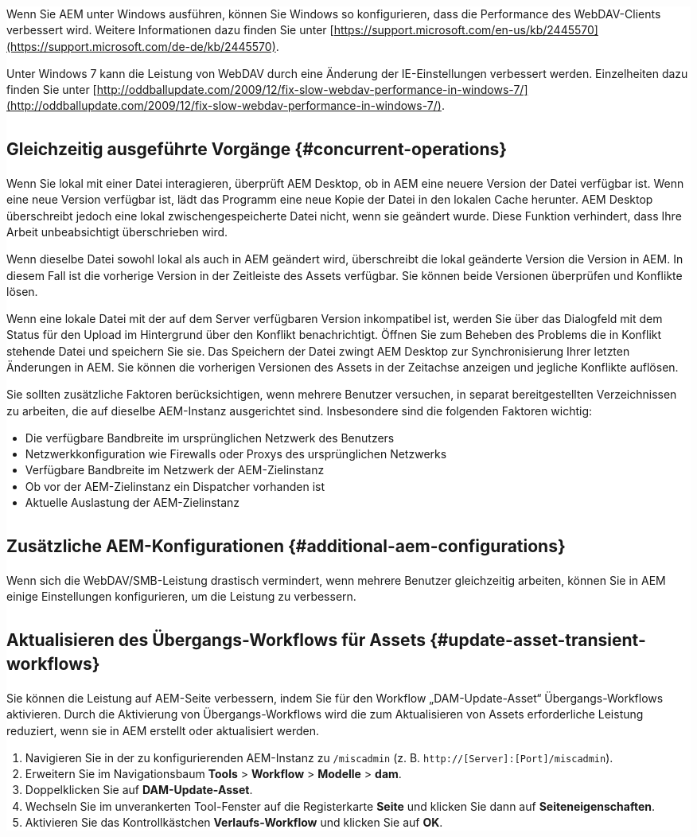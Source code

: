 Wenn Sie AEM unter Windows ausführen, können Sie Windows so konfigurieren, dass die Performance des WebDAV-Clients verbessert wird. Weitere Informationen dazu finden Sie unter [https://support.microsoft.com/en-us/kb/2445570](https://support.microsoft.com/de-de/kb/2445570).

Unter Windows 7 kann die Leistung von WebDAV durch eine Änderung der IE-Einstellungen verbessert werden. Einzelheiten dazu finden Sie unter [http://oddballupdate.com/2009/12/fix-slow-webdav-performance-in-windows-7/](http://oddballupdate.com/2009/12/fix-slow-webdav-performance-in-windows-7/).

## Gleichzeitig ausgeführte Vorgänge  {#concurrent-operations}

Wenn Sie lokal mit einer Datei interagieren, überprüft AEM Desktop, ob in AEM eine neuere Version der Datei verfügbar ist. Wenn eine neue Version verfügbar ist, lädt das Programm eine neue Kopie der Datei in den lokalen Cache herunter. AEM Desktop überschreibt jedoch eine lokal zwischengespeicherte Datei nicht, wenn sie geändert wurde. Diese Funktion verhindert, dass Ihre Arbeit unbeabsichtigt überschrieben wird.

Wenn dieselbe Datei sowohl lokal als auch in AEM geändert wird, überschreibt die lokal geänderte Version die Version in AEM. In diesem Fall ist die vorherige Version in der Zeitleiste des Assets verfügbar. Sie können beide Versionen überprüfen und Konflikte lösen.

Wenn eine lokale Datei mit der auf dem Server verfügbaren Version inkompatibel ist, werden Sie über das Dialogfeld mit dem Status für den Upload im Hintergrund über den Konflikt benachrichtigt. Öffnen Sie zum Beheben des Problems die in Konflikt stehende Datei und speichern Sie sie. Das Speichern der Datei zwingt AEM Desktop zur Synchronisierung Ihrer letzten Änderungen in AEM. Sie können die vorherigen Versionen des Assets in der Zeitachse anzeigen und jegliche Konflikte auflösen.

Sie sollten zusätzliche Faktoren berücksichtigen, wenn mehrere Benutzer versuchen, in separat bereitgestellten Verzeichnissen zu arbeiten, die auf dieselbe AEM-Instanz ausgerichtet sind. Insbesondere sind die folgenden Faktoren wichtig:

* Die verfügbare Bandbreite im ursprünglichen Netzwerk des Benutzers
* Netzwerkkonfiguration wie Firewalls oder Proxys des ursprünglichen Netzwerks
* Verfügbare Bandbreite im Netzwerk der AEM-Zielinstanz
* Ob vor der AEM-Zielinstanz ein Dispatcher vorhanden ist
* Aktuelle Auslastung der AEM-Zielinstanz

## Zusätzliche AEM-Konfigurationen  {#additional-aem-configurations}

Wenn sich die WebDAV/SMB-Leistung drastisch vermindert, wenn mehrere Benutzer gleichzeitig arbeiten, können Sie in AEM einige Einstellungen konfigurieren, um die Leistung zu verbessern.

## Aktualisieren des Übergangs-Workflows für Assets  {#update-asset-transient-workflows}

Sie können die Leistung auf AEM-Seite verbessern, indem Sie für den Workflow „DAM-Update-Asset“ Übergangs-Workflows aktivieren. Durch die Aktivierung von Übergangs-Workflows wird die zum Aktualisieren von Assets erforderliche Leistung reduziert, wenn sie in AEM erstellt oder aktualisiert werden.

1. Navigieren Sie in der zu konfigurierenden AEM-Instanz zu `/miscadmin` (z. B. `http://[Server]:[Port]/miscadmin`).
1. Erweitern Sie im Navigationsbaum **Tools** > **Workflow** > **Modelle** > **dam**.
1. Doppelklicken Sie auf **DAM-Update-Asset**.
1. Wechseln Sie im unverankerten Tool-Fenster auf die Registerkarte **Seite** und klicken Sie dann auf **Seiteneigenschaften**.
1. Aktivieren Sie das Kontrollkästchen **Verlaufs-Workflow** und klicken Sie auf **OK**.
